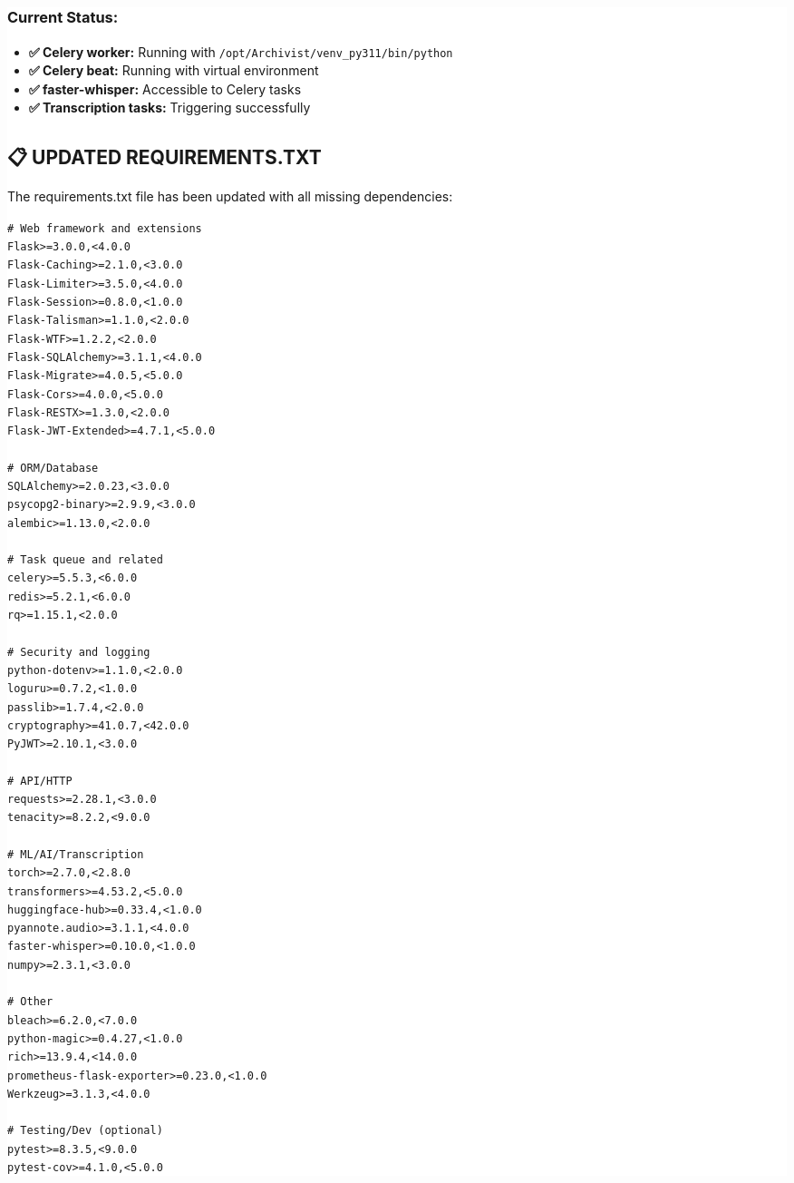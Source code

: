 ### **Current Status:**
- **✅ Celery worker:** Running with `/opt/Archivist/venv_py311/bin/python`
- **✅ Celery beat:** Running with virtual environment
- **✅ faster-whisper:** Accessible to Celery tasks
- **✅ Transcription tasks:** Triggering successfully

## 📋 **UPDATED REQUIREMENTS.TXT**

The requirements.txt file has been updated with all missing dependencies:

```txt
# Web framework and extensions
Flask>=3.0.0,<4.0.0
Flask-Caching>=2.1.0,<3.0.0
Flask-Limiter>=3.5.0,<4.0.0
Flask-Session>=0.8.0,<1.0.0
Flask-Talisman>=1.1.0,<2.0.0
Flask-WTF>=1.2.2,<2.0.0
Flask-SQLAlchemy>=3.1.1,<4.0.0
Flask-Migrate>=4.0.5,<5.0.0
Flask-Cors>=4.0.0,<5.0.0
Flask-RESTX>=1.3.0,<2.0.0
Flask-JWT-Extended>=4.7.1,<5.0.0

# ORM/Database
SQLAlchemy>=2.0.23,<3.0.0
psycopg2-binary>=2.9.9,<3.0.0
alembic>=1.13.0,<2.0.0

# Task queue and related
celery>=5.5.3,<6.0.0
redis>=5.2.1,<6.0.0
rq>=1.15.1,<2.0.0

# Security and logging
python-dotenv>=1.1.0,<2.0.0
loguru>=0.7.2,<1.0.0
passlib>=1.7.4,<2.0.0
cryptography>=41.0.7,<42.0.0
PyJWT>=2.10.1,<3.0.0

# API/HTTP
requests>=2.28.1,<3.0.0
tenacity>=8.2.2,<9.0.0

# ML/AI/Transcription
torch>=2.7.0,<2.8.0
transformers>=4.53.2,<5.0.0
huggingface-hub>=0.33.4,<1.0.0
pyannote.audio>=3.1.1,<4.0.0
faster-whisper>=0.10.0,<1.0.0
numpy>=2.3.1,<3.0.0

# Other
bleach>=6.2.0,<7.0.0
python-magic>=0.4.27,<1.0.0
rich>=13.9.4,<14.0.0
prometheus-flask-exporter>=0.23.0,<1.0.0
Werkzeug>=3.1.3,<4.0.0

# Testing/Dev (optional)
pytest>=8.3.5,<9.0.0
pytest-cov>=4.1.0,<5.0.0
```